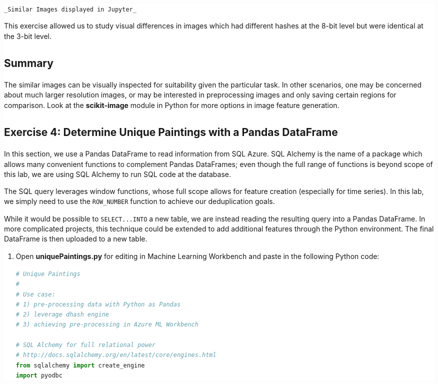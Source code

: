 	_Similar Images displayed in Jupyter_
    
This exercise allowed us to study visual differences in images which had different hashes at the 8-bit level but were identical at the 3-bit level.

<a name="Summary"></a>
## Summary ##

The similar images can be visually inspected for suitability given the particular task.  In other scenarios, one may be concerned about much larger resolution images, or may be interested in preprocessing images and only saving certain regions for comparison.  Look at the **scikit-image** module in Python for more options in image feature generation.


<a name="Exercise4"></a>
## Exercise 4: Determine Unique Paintings with a Pandas DataFrame ##

In this section, we use a Pandas DataFrame to read information from SQL Azure.  SQL Alchemy is the name of a package which allows many convenient functions to complement Pandas DataFrames; even though the full range of functions is beyond scope of this lab, we are using SQL Alchemy to run SQL code at the database.

The SQL query leverages window functions, whose full scope allows for feature creation (especially for time series).  In this lab, we simply need to use the ```ROW_NUMBER``` function to achieve our deduplication goals.

While it would be possible to ```SELECT...INTO``` a new table, we are instead reading the resulting query into a Pandas DataFrame.  In more complicated projects, this technique could be extended to add additional features through the Python environment.  The final DataFrame is then uploaded to a new table.

1. Open **uniquePaintings.py** for editing in Machine Learning Workbench and paste in the following Python code:

    ```python
    # Unique Paintings
    #
    # Use case:
    # 1) pre-processing data with Python as Pandas
    # 2) leverage dhash engine
    # 3) achieving pre-processing in Azure ML Workbench

    # SQL Alchemy for full relational power
    # http://docs.sqlalchemy.org/en/latest/core/engines.html
    from sqlalchemy import create_engine
    import pyodbc 
